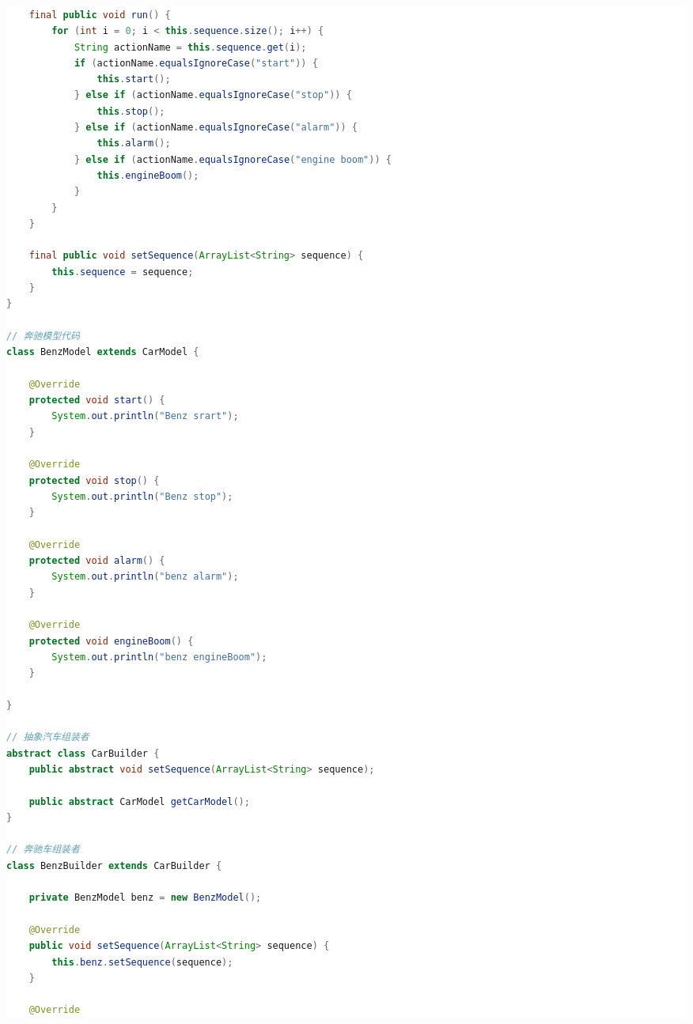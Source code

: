 ``` java
	final public void run() {
		for (int i = 0; i < this.sequence.size(); i++) {
			String actionName = this.sequence.get(i);
			if (actionName.equalsIgnoreCase("start")) {
				this.start();
			} else if (actionName.equalsIgnoreCase("stop")) {
				this.stop();
			} else if (actionName.equalsIgnoreCase("alarm")) {
				this.alarm();
			} else if (actionName.equalsIgnoreCase("engine boom")) {
				this.engineBoom();
			}
		}
	}

	final public void setSequence(ArrayList<String> sequence) {
		this.sequence = sequence;
	}
}

// 奔驰模型代码
class BenzModel extends CarModel {

	@Override
	protected void start() {
		System.out.println("Benz srart");
	}

	@Override
	protected void stop() {
		System.out.println("Benz stop");
	}

	@Override
	protected void alarm() {
		System.out.println("benz alarm");
	}

	@Override
	protected void engineBoom() {
		System.out.println("benz engineBoom");
	}

}

// 抽象汽车组装者
abstract class CarBuilder {
	public abstract void setSequence(ArrayList<String> sequence);

	public abstract CarModel getCarModel();
}

// 奔驰车组装者
class BenzBuilder extends CarBuilder {

	private BenzModel benz = new BenzModel();

	@Override
	public void setSequence(ArrayList<String> sequence) {
		this.benz.setSequence(sequence);
	}

	@Override
```